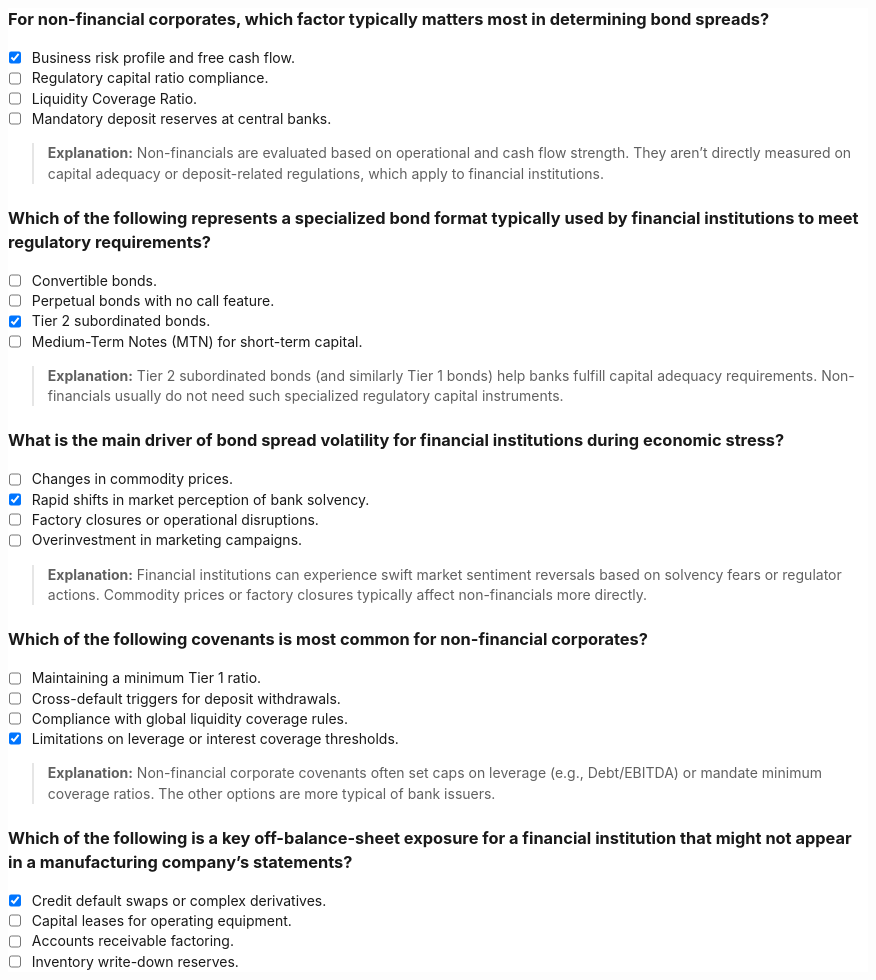 ### For non-financial corporates, which factor typically matters most in determining bond spreads?

- [x] Business risk profile and free cash flow.
- [ ] Regulatory capital ratio compliance.
- [ ] Liquidity Coverage Ratio.
- [ ] Mandatory deposit reserves at central banks.

> **Explanation:** Non-financials are evaluated based on operational and cash flow strength. They aren’t directly measured on capital adequacy or deposit-related regulations, which apply to financial institutions.

### Which of the following represents a specialized bond format typically used by financial institutions to meet regulatory requirements?

- [ ] Convertible bonds.
- [ ] Perpetual bonds with no call feature.
- [x] Tier 2 subordinated bonds.
- [ ] Medium-Term Notes (MTN) for short-term capital.

> **Explanation:** Tier 2 subordinated bonds (and similarly Tier 1 bonds) help banks fulfill capital adequacy requirements. Non-financials usually do not need such specialized regulatory capital instruments.

### What is the main driver of bond spread volatility for financial institutions during economic stress?

- [ ] Changes in commodity prices.
- [x] Rapid shifts in market perception of bank solvency.
- [ ] Factory closures or operational disruptions.
- [ ] Overinvestment in marketing campaigns.

> **Explanation:** Financial institutions can experience swift market sentiment reversals based on solvency fears or regulator actions. Commodity prices or factory closures typically affect non-financials more directly.

### Which of the following covenants is most common for non-financial corporates?

- [ ] Maintaining a minimum Tier 1 ratio.
- [ ] Cross-default triggers for deposit withdrawals.
- [ ] Compliance with global liquidity coverage rules.
- [x] Limitations on leverage or interest coverage thresholds.

> **Explanation:** Non-financial corporate covenants often set caps on leverage (e.g., Debt/EBITDA) or mandate minimum coverage ratios. The other options are more typical of bank issuers.

### Which of the following is a key off-balance-sheet exposure for a financial institution that might not appear in a manufacturing company’s statements?

- [x] Credit default swaps or complex derivatives.
- [ ] Capital leases for operating equipment.
- [ ] Accounts receivable factoring.
- [ ] Inventory write-down reserves.
